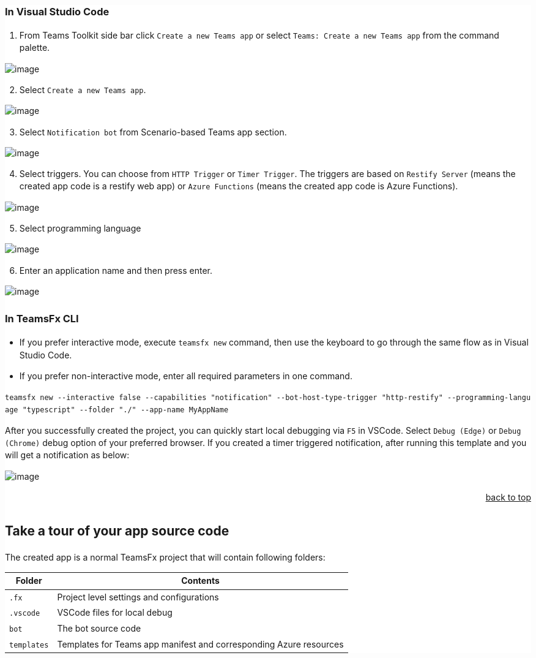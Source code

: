 ### In Visual Studio Code
1. From Teams Toolkit side bar click `Create a new Teams app` or select `Teams: Create a new Teams app` from the command palette.

![image](https://user-images.githubusercontent.com/11220663/165435370-99aa79b8-044f-44ea-b2a9-e42a055a3f6c.png)

2. Select `Create a new Teams app`.
  
![image](https://user-images.githubusercontent.com/11220663/165435420-566f8b99-ab44-482e-ba5f-857f80af4081.png)

3. Select `Notification bot` from Scenario-based Teams app section.

![image](https://user-images.githubusercontent.com/11220663/165435543-a2de8080-9467-4dee-93e7-11f08b1b2245.png)

4. Select triggers. You can choose from `HTTP Trigger` or `Timer Trigger`. The triggers are based on `Restify Server` (means the created app code is a restify web app) or `Azure Functions` (means the created app code is Azure Functions).
  
![image](https://user-images.githubusercontent.com/11220663/165435740-cd795eb4-8723-4ad0-b7a2-91ebb49180e8.png)

5. Select programming language

![image](https://user-images.githubusercontent.com/11220663/165435816-e6d46074-6e0a-4186-804b-c83bfbe12b6f.png)

6. Enter an application name and then press enter.

![image](https://user-images.githubusercontent.com/11220663/165435852-686deaef-119e-4311-9343-d8ef4b335516.png)


### In TeamsFx CLI
* If you prefer interactive mode, execute `teamsfx new` command, then use the keyboard to go through the same flow as in Visual Studio Code.

* If you prefer non-interactive mode, enter all required parameters in one command.

`teamsfx new --interactive false --capabilities "notification" --bot-host-type-trigger "http-restify" --programming-language "typescript" --folder "./" --app-name MyAppName`

After you successfully created the project, you can quickly start local debugging via `F5` in VSCode. Select `Debug (Edge)` or `Debug (Chrome)` debug option of your preferred browser. If you created a timer triggered notification, after running this template and you will get a notification as below:

![image](https://user-images.githubusercontent.com/11220663/166959087-a13abe67-e18a-4979-ab29-a8d7663b3489.png)

<p align="right"><a href="#Send-notification-to-Teams">back to top</a></p>

## Take a tour of your app source code

The created app is a normal TeamsFx project that will contain following folders:

| Folder | Contents |
| - | - |
| `.fx` | Project level settings and configurations |
| `.vscode` | VSCode files for local debug |
| `bot` | The bot source code |
| `templates` |Templates for Teams app manifest and corresponding Azure resources|
